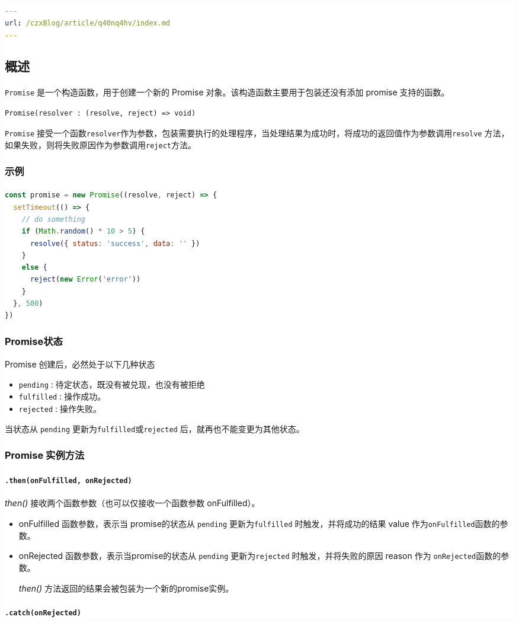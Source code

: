 ```yaml
---
url: /czxBlog/article/q40nq4hv/index.md
---
```

## 概述

`Promise` 是一个构造函数，用于创建一个新的 Promise 对象。该构造函数主要用于包装还没有添加 promise 支持的函数。

```txt
Promise(resolver : (resolve, reject) => void)
```

`Promise` 接受一个函数`resolver`作为参数，包装需要执行的处理程序，当处理结果为成功时，将成功的返回值作为参数调用`resolve` 方法，
如果失败，则将失败原因作为参数调用`reject`方法。

### 示例

```js
const promise = new Promise((resolve, reject) => {
  setTimeout(() => {
    // do something
    if (Math.random() * 10 > 5) {
      resolve({ status: 'success', data: '' })
    }
    else {
      reject(new Error('error'))
    }
  }, 500)
})
```

### Promise状态

Promise 创建后，必然处于以下几种状态

* `pending` : 待定状态，既没有被兑现，也没有被拒绝
* `fulfilled` : 操作成功。
* `rejected` : 操作失败。

当状态从 `pending` 更新为`fulfilled`或`rejected` 后，就再也不能变更为其他状态。

### Promise 实例方法

#### `.then(onFulfilled, onRejected)`

*then()* 接收两个函数参数（也可以仅接收一个函数参数 onFulfilled）。

* onFulfilled 函数参数，表示当 promise的状态从 `pending` 更新为`fulfilled` 时触发，并将成功的结果 value 作为`onFulfilled`函数的参数。
* onRejected 函数参数，表示当promise的状态从 `pending` 更新为`rejected` 时触发，并将失败的原因 reason 作为 `onRejected`函数的参数。

  *then()* 方法返回的结果会被包装为一个新的promise实例。

#### `.catch(onRejected)`
